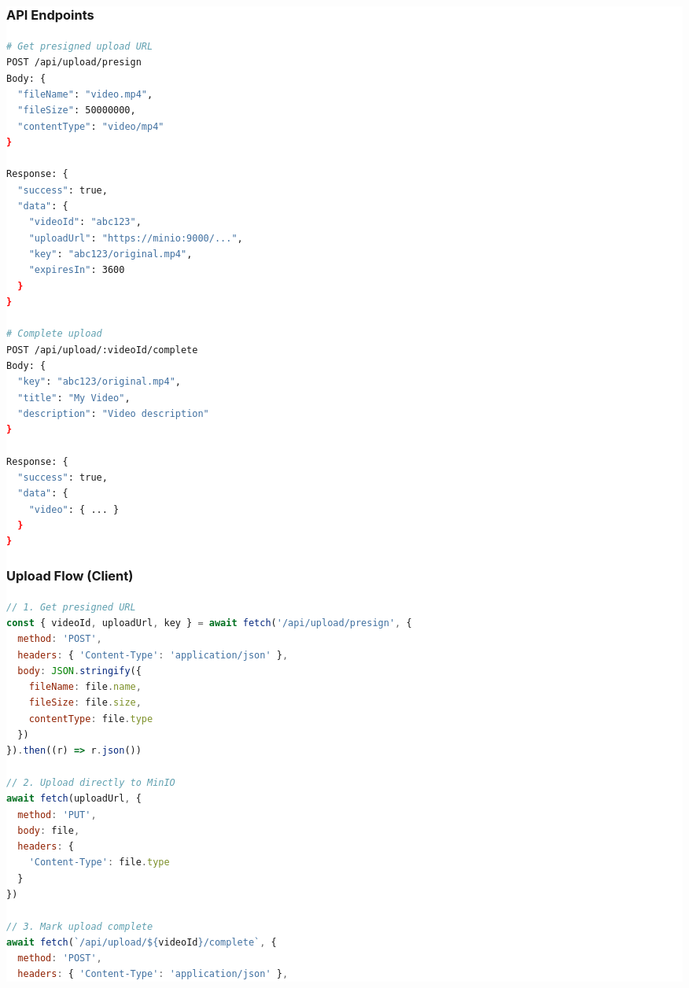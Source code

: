 ### API Endpoints

```bash
# Get presigned upload URL
POST /api/upload/presign
Body: {
  "fileName": "video.mp4",
  "fileSize": 50000000,
  "contentType": "video/mp4"
}

Response: {
  "success": true,
  "data": {
    "videoId": "abc123",
    "uploadUrl": "https://minio:9000/...",
    "key": "abc123/original.mp4",
    "expiresIn": 3600
  }
}

# Complete upload
POST /api/upload/:videoId/complete
Body: {
  "key": "abc123/original.mp4",
  "title": "My Video",
  "description": "Video description"
}

Response: {
  "success": true,
  "data": {
    "video": { ... }
  }
}
```

### Upload Flow (Client)

```javascript
// 1. Get presigned URL
const { videoId, uploadUrl, key } = await fetch('/api/upload/presign', {
  method: 'POST',
  headers: { 'Content-Type': 'application/json' },
  body: JSON.stringify({
    fileName: file.name,
    fileSize: file.size,
    contentType: file.type
  })
}).then((r) => r.json())

// 2. Upload directly to MinIO
await fetch(uploadUrl, {
  method: 'PUT',
  body: file,
  headers: {
    'Content-Type': file.type
  }
})

// 3. Mark upload complete
await fetch(`/api/upload/${videoId}/complete`, {
  method: 'POST',
  headers: { 'Content-Type': 'application/json' },
```